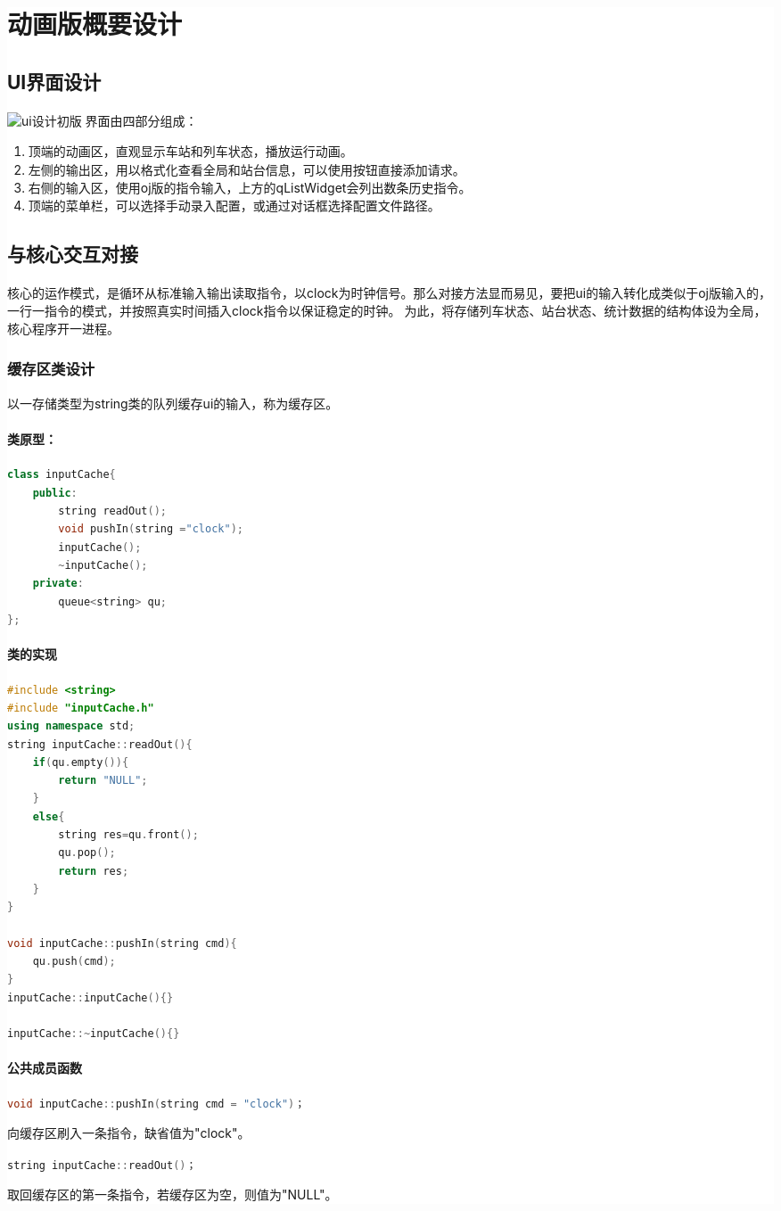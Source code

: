 # 动画版概要设计
## UI界面设计
![ui设计初版](pic/ui.png)
界面由四部分组成：
1. 顶端的动画区，直观显示车站和列车状态，播放运行动画。
2. 左侧的输出区，用以格式化查看全局和站台信息，可以使用按钮直接添加请求。
3. 右侧的输入区，使用oj版的指令输入，上方的qListWidget会列出数条历史指令。
4. 顶端的菜单栏，可以选择手动录入配置，或通过对话框选择配置文件路径。

## 与核心交互对接
核心的运作模式，是循环从标准输入输出读取指令，以clock为时钟信号。那么对接方法显而易见，要把ui的输入转化成类似于oj版输入的，一行一指令的模式，并按照真实时间插入clock指令以保证稳定的时钟。
为此，将存储列车状态、站台状态、统计数据的结构体设为全局，核心程序开一进程。
### 缓存区类设计
以一存储类型为string类的队列缓存ui的输入，称为缓存区。
#### 类原型：
```C++
class inputCache{
	public:
		string readOut();
		void pushIn(string ="clock");
		inputCache();
		~inputCache();
	private:
		queue<string> qu;
};
```
#### 类的实现
```C++
#include <string>
#include "inputCache.h"
using namespace std;
string inputCache::readOut(){
    if(qu.empty()){
		return "NULL";
	}
	else{
        string res=qu.front();
        qu.pop();
		return res;
	}
}

void inputCache::pushIn(string cmd){
    qu.push(cmd);
}
inputCache::inputCache(){}

inputCache::~inputCache(){}
```
#### 公共成员函数
``` C++
void inputCache::pushIn(string cmd = "clock")；
```
向缓存区刷入一条指令，缺省值为"clock"。
``` C++
string inputCache::readOut()；
```
取回缓存区的第一条指令，若缓存区为空，则值为"NULL"。